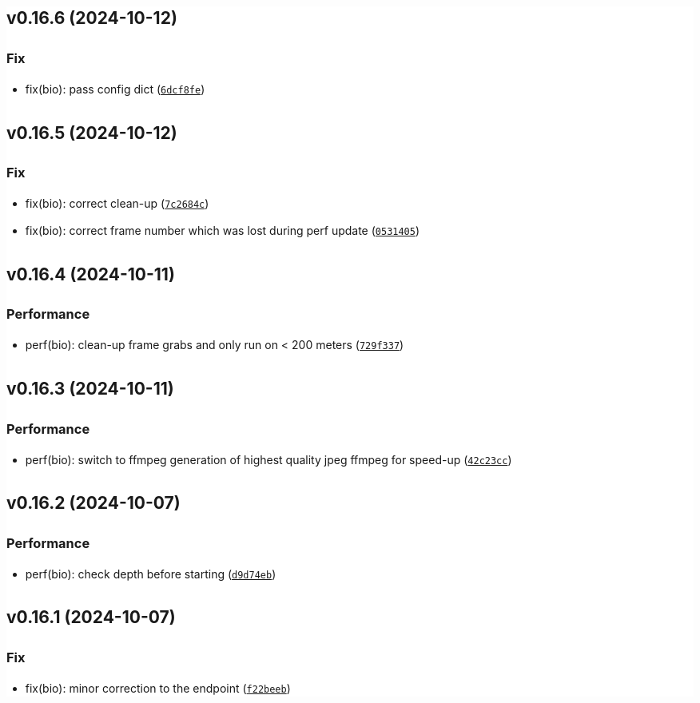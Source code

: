 
## v0.16.6 (2024-10-12)

### Fix

* fix(bio): pass config dict ([`6dcf8fe`](https://github.com/mbari-org/aipipeline/commit/6dcf8fe527eda17f3e49fcef61b47f5b596fcd9c))


## v0.16.5 (2024-10-12)

### Fix

* fix(bio): correct clean-up ([`7c2684c`](https://github.com/mbari-org/aipipeline/commit/7c2684cdf9e26a4bc4c0808869a232fe3492a60b))

* fix(bio): correct frame number which was lost during perf update ([`0531405`](https://github.com/mbari-org/aipipeline/commit/05314054bacf93631c59fdf2f5024fa51ffb92ba))


## v0.16.4 (2024-10-11)

### Performance

* perf(bio): clean-up frame grabs and only run on &lt; 200 meters ([`729f337`](https://github.com/mbari-org/aipipeline/commit/729f33755b0523964bb765b9b0389a8de3c65938))


## v0.16.3 (2024-10-11)

### Performance

* perf(bio): switch to ffmpeg generation of highest quality jpeg ffmpeg for speed-up ([`42c23cc`](https://github.com/mbari-org/aipipeline/commit/42c23cc2a69374cfe2e73fa3c505759cf8c46e9b))


## v0.16.2 (2024-10-07)

### Performance

* perf(bio):  check depth before starting ([`d9d74eb`](https://github.com/mbari-org/aipipeline/commit/d9d74ebca0d51cdb834b3eef7a2ba8889d41ed81))


## v0.16.1 (2024-10-07)

### Fix

* fix(bio): minor correction to the endpoint ([`f22beeb`](https://github.com/mbari-org/aipipeline/commit/f22beeb6888757d38c04c10671c1d0cd72ecfaed))

